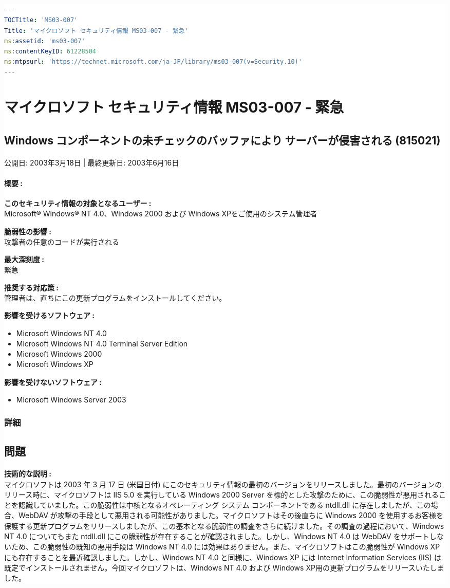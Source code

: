 ```yaml
---
TOCTitle: 'MS03-007'
Title: 'マイクロソフト セキュリティ情報 MS03-007 - 緊急'
ms:assetid: 'ms03-007'
ms:contentKeyID: 61228504
ms:mtpsurl: 'https://technet.microsoft.com/ja-JP/library/ms03-007(v=Security.10)'
---
```



マイクロソフト セキュリティ情報 MS03-007 - 緊急
===============================================

Windows コンポーネントの未チェックのバッファにより サーバーが侵害される (815021)
--------------------------------------------------------------------------------

公開日: 2003年3月18日 | 最終更新日: 2003年6月16日

[](https://www.microsoft.com/japan/security/bulletins/ms03-007e.mspx)

#### 概要 :

**このセキュリティ情報の対象となるユーザー :**  
Microsoft® Windows® NT 4.0、Windows 2000 および Windows XPをご使用のシステム管理者

**脆弱性の影響 :**  
攻撃者の任意のコードが実行される

**最大深刻度 :**  
緊急

**推奨する対応策 :**  
管理者は、直ちにこの更新プログラムをインストールしてください。

**影響を受けるソフトウェア :**  

-   Microsoft Windows NT 4.0
-   Microsoft Windows NT 4.0 Terminal Server Edition
-   Microsoft Windows 2000
-   Microsoft Windows XP

**影響を受けないソフトウェア :**  

-   Microsoft Windows Server 2003

### 詳細

問題
----

<span></span>
**技術的な説明 :**  
マイクロソフトは 2003 年 3 月 17 日 (米国日付) にこのセキュリティ情報の最初のバージョンをリリースしました。最初のバージョンのリリース時に、マイクロソフトは IIS 5.0 を実行している Windows 2000 Server を標的とした攻撃のために、この脆弱性が悪用されることを認識していました。この脆弱性は中核となるオペレーティング システム コンポーネントである ntdll.dll に存在しましたが、この場合、WebDAV が攻撃の手段として悪用される可能性がありました。マイクロソフトはその後直ちに Windows 2000 を使用するお客様を保護する更新プログラムをリリースしましたが、この基本となる脆弱性の調査をさらに続けました。その調査の過程において、Windows NT 4.0 についてもまた ntdll.dll にこの脆弱性が存在することが確認されました。しかし、Windows NT 4.0 は WebDAV をサポートしないため、この脆弱性の既知の悪用手段は Windows NT 4.0 には効果はありません。また、マイクロソフトはこの脆弱性が Windows XP にも存在することを最近確認しました。しかし、Windows NT 4.0 と同様に、Windows XP には Internet Information Services (IIS) は既定でインストールされません。今回マイクロソフトは、Windows NT 4.0 および Windows XP用の更新プログラムをリリースいたしました。
